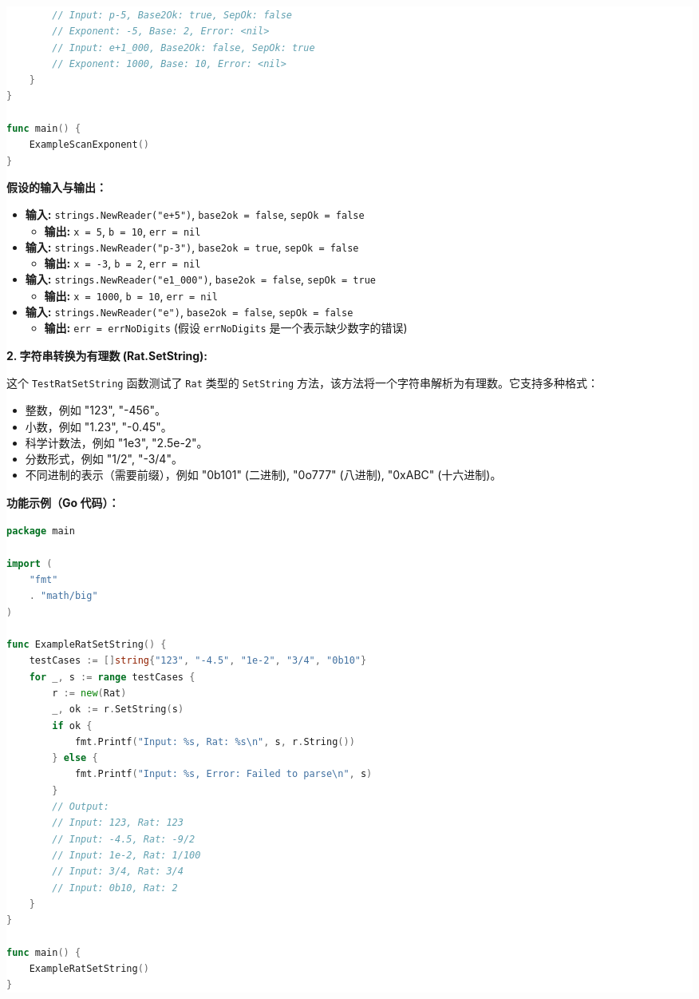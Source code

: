 ```go
		// Input: p-5, Base2Ok: true, SepOk: false
		// Exponent: -5, Base: 2, Error: <nil>
		// Input: e+1_000, Base2Ok: false, SepOk: true
		// Exponent: 1000, Base: 10, Error: <nil>
	}
}

func main() {
	ExampleScanExponent()
}
```

**假设的输入与输出：**

*   **输入:**  `strings.NewReader("e+5")`, `base2ok = false`, `sepOk = false`
    *   **输出:** `x = 5`, `b = 10`, `err = nil`
*   **输入:**  `strings.NewReader("p-3")`, `base2ok = true`, `sepOk = false`
    *   **输出:** `x = -3`, `b = 2`, `err = nil`
*   **输入:**  `strings.NewReader("e1_000")`, `base2ok = false`, `sepOk = true`
    *   **输出:** `x = 1000`, `b = 10`, `err = nil`
*   **输入:**  `strings.NewReader("e")`, `base2ok = false`, `sepOk = false`
    *   **输出:** `err = errNoDigits` (假设 `errNoDigits` 是一个表示缺少数字的错误)

**2. 字符串转换为有理数 (Rat.SetString):**

这个 `TestRatSetString` 函数测试了 `Rat` 类型的 `SetString` 方法，该方法将一个字符串解析为有理数。它支持多种格式：

*   整数，例如 "123", "-456"。
*   小数，例如 "1.23", "-0.45"。
*   科学计数法，例如 "1e3", "2.5e-2"。
*   分数形式，例如 "1/2", "-3/4"。
*   不同进制的表示（需要前缀），例如 "0b101" (二进制), "0o777" (八进制), "0xABC" (十六进制)。

**功能示例（Go 代码）：**

```go
package main

import (
	"fmt"
	. "math/big"
)

func ExampleRatSetString() {
	testCases := []string{"123", "-4.5", "1e-2", "3/4", "0b10"}
	for _, s := range testCases {
		r := new(Rat)
		_, ok := r.SetString(s)
		if ok {
			fmt.Printf("Input: %s, Rat: %s\n", s, r.String())
		} else {
			fmt.Printf("Input: %s, Error: Failed to parse\n", s)
		}
		// Output:
		// Input: 123, Rat: 123
		// Input: -4.5, Rat: -9/2
		// Input: 1e-2, Rat: 1/100
		// Input: 3/4, Rat: 3/4
		// Input: 0b10, Rat: 2
	}
}

func main() {
	ExampleRatSetString()
}
```
